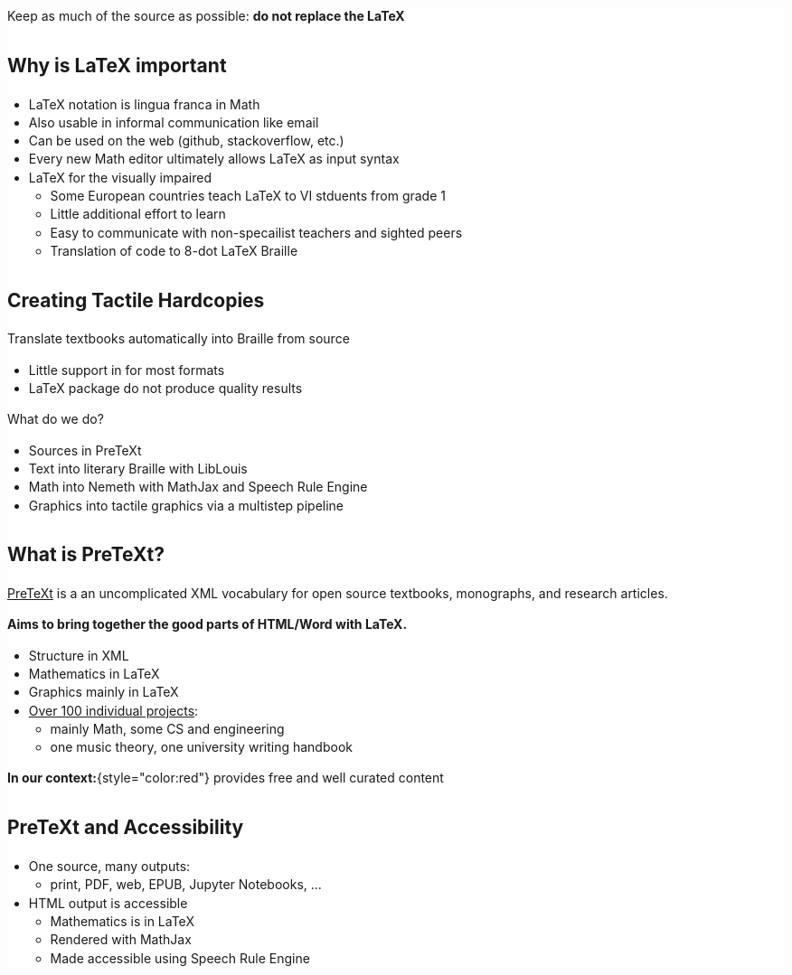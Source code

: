 Keep as much of the source as possible: **do not replace the LaTeX**

## Why is LaTeX important

* LaTeX notation is lingua franca in Math
* Also usable in informal communication like email
* Can be used on the web (github, stackoverflow, etc.)
* Every new Math editor ultimately allows LaTeX as input syntax
* LaTeX for the visually impaired
  * Some European countries teach LaTeX to VI stduents from grade 1
  * Little additional effort to learn
  * Easy to communicate with non-specailist teachers and sighted peers
  * Translation of code to 8-dot LaTeX Braille


## Creating Tactile Hardcopies

Translate textbooks automatically into Braille from source

* Little support in for most formats
* LaTeX package do not produce quality results

What do we do?

* Sources in PreTeXt
* Text into literary Braille with LibLouis
* Math into Nemeth with MathJax and Speech Rule Engine
* Graphics into tactile graphics via a multistep pipeline

## What is PreTeXt?

[PreTeXt](https://pretextbook.org/) is a an uncomplicated XML vocabulary for
open source textbooks, monographs, and research articles.

**Aims to bring together the good parts of HTML/Word with LaTeX.**

* Structure in XML
* Mathematics in LaTeX
* Graphics mainly in LaTeX
* [Over 100 individual projects](https://pretextbook.org/catalog.html): 
  * mainly Math, some CS and engineering
  * one music theory, one university writing handbook

**In our context:**{style="color:red"} provides free and well curated content

## PreTeXt and Accessibility

* One source, many outputs:
  * print, PDF, web, EPUB, Jupyter Notebooks, ...
* HTML output is accessible
  * Mathematics is in LaTeX
  * Rendered with MathJax
  * Made accessible using Speech Rule Engine
